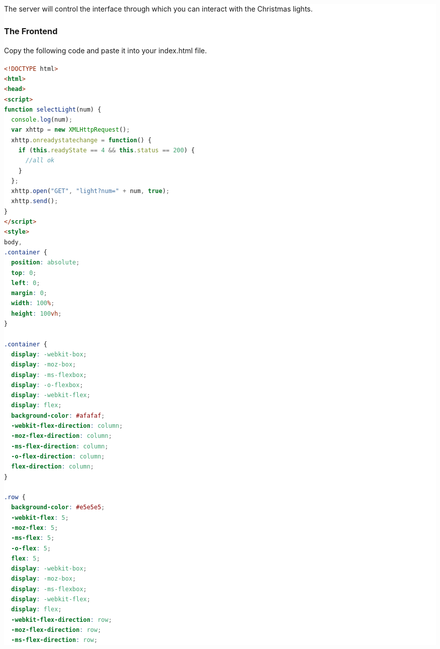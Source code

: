 The server will control the interface through which you can interact with the Christmas lights.

### The Frontend

Copy the following code and paste it into your index.html file.

````html
<!DOCTYPE html>
<html>
<head>
<script>
function selectLight(num) {
  console.log(num);
  var xhttp = new XMLHttpRequest();
  xhttp.onreadystatechange = function() {
    if (this.readyState == 4 && this.status == 200) {
      //all ok
    }
  };
  xhttp.open("GET", "light?num=" + num, true);
  xhttp.send();
}
</script>
<style>
body,
.container {
  position: absolute;
  top: 0;
  left: 0;
  margin: 0;
  width: 100%;
  height: 100vh;
}

.container {
  display: -webkit-box;
  display: -moz-box;
  display: -ms-flexbox;
  display: -o-flexbox;
  display: -webkit-flex;
  display: flex;
  background-color: #afafaf;
  -webkit-flex-direction: column;
  -moz-flex-direction: column;
  -ms-flex-direction: column;
  -o-flex-direction: column;
  flex-direction: column;
}

.row {
  background-color: #e5e5e5;
  -webkit-flex: 5;
  -moz-flex: 5;
  -ms-flex: 5;
  -o-flex: 5;
  flex: 5;
  display: -webkit-box;
  display: -moz-box;
  display: -ms-flexbox;
  display: -webkit-flex;
  display: flex;
  -webkit-flex-direction: row;
  -moz-flex-direction: row;
  -ms-flex-direction: row;
````